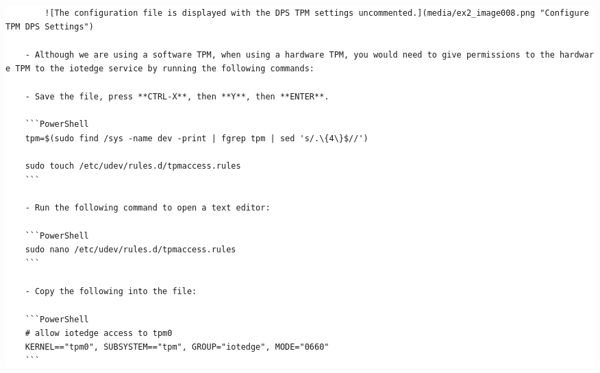             ![The configuration file is displayed with the DPS TPM settings uncommented.](media/ex2_image008.png "Configure TPM DPS Settings")

        - Although we are using a software TPM, when using a hardware TPM, you would need to give permissions to the hardware TPM to the iotedge service by running the following commands:

        - Save the file, press **CTRL-X**, then **Y**, then **ENTER**.

        ```PowerShell
        tpm=$(sudo find /sys -name dev -print | fgrep tpm | sed 's/.\{4\}$//')

        sudo touch /etc/udev/rules.d/tpmaccess.rules
        ```

        - Run the following command to open a text editor:

        ```PowerShell
        sudo nano /etc/udev/rules.d/tpmaccess.rules
        ```

        - Copy the following into the file:

        ```PowerShell
        # allow iotedge access to tpm0
        KERNEL=="tpm0", SUBSYSTEM=="tpm", GROUP="iotedge", MODE="0660"
        ```
